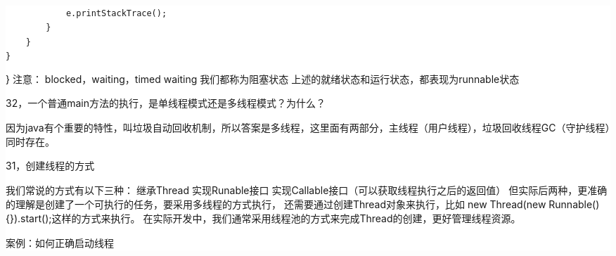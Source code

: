                 e.printStackTrace();
            }
        }
    }
}
注意：
blocked，waiting，timed waiting 我们都称为阻塞状态
上述的就绪状态和运行状态，都表现为runnable状态

32，一个普通main方法的执行，是单线程模式还是多线程模式？为什么？

因为java有个重要的特性，叫垃圾自动回收机制，所以答案是多线程，这里面有两部分，主线程（用户线程），垃圾回收线程GC（守护线程）同时存在。

31，创建线程的方式

我们常说的方式有以下三种：
继承Thread
实现Runable接口
实现Callable接口（可以获取线程执行之后的返回值）
但实际后两种，更准确的理解是创建了一个可执行的任务，要采用多线程的方式执行，
还需要通过创建Thread对象来执行，比如 new Thread(new Runnable(){}).start();这样的方式来执行。
在实际开发中，我们通常采用线程池的方式来完成Thread的创建，更好管理线程资源。

案例：如何正确启动线程
